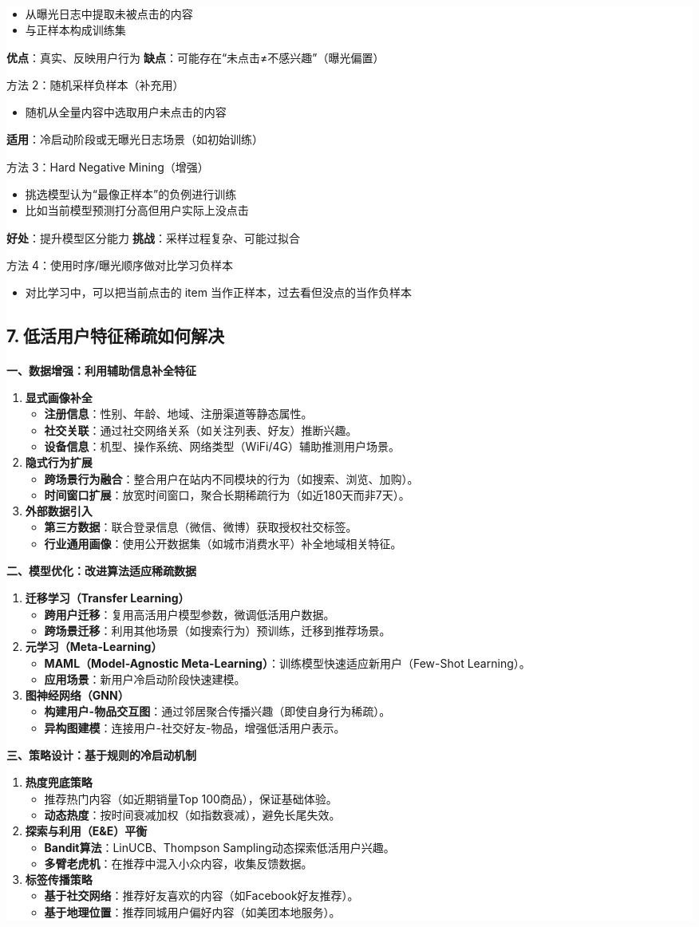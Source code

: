- 从曝光日志中提取未被点击的内容
- 与正样本构成训练集

**优点**：真实、反映用户行为
**缺点**：可能存在“未点击≠不感兴趣”（曝光偏置）

方法 2：随机采样负样本（补充用）

- 随机从全量内容中选取用户未点击的内容

**适用**：冷启动阶段或无曝光日志场景（如初始训练）

方法 3：Hard Negative Mining（增强）

- 挑选模型认为“最像正样本”的负例进行训练
- 比如当前模型预测打分高但用户实际上没点击

**好处**：提升模型区分能力
**挑战**：采样过程复杂、可能过拟合

方法 4：使用时序/曝光顺序做对比学习负样本

- 对比学习中，可以把当前点击的 item 当作正样本，过去看但没点的当作负样本

## 7. 低活用户特征稀疏如何解决

**一、数据增强：利用辅助信息补全特征**

1. **显式画像补全**
   - **注册信息**：性别、年龄、地域、注册渠道等静态属性。
   - **社交关联**：通过社交网络关系（如关注列表、好友）推断兴趣。
   - **设备信息**：机型、操作系统、网络类型（WiFi/4G）辅助推测用户场景。
2. **隐式行为扩展**
   - **跨场景行为融合**：整合用户在站内不同模块的行为（如搜索、浏览、加购）。
   - **时间窗口扩展**：放宽时间窗口，聚合长期稀疏行为（如近180天而非7天）。
3. **外部数据引入**
   - **第三方数据**：联合登录信息（微信、微博）获取授权社交标签。
   - **行业通用画像**：使用公开数据集（如城市消费水平）补全地域相关特征。

**二、模型优化：改进算法适应稀疏数据**

1. **迁移学习（Transfer Learning）**
   - **跨用户迁移**：复用高活用户模型参数，微调低活用户数据。
   - **跨场景迁移**：利用其他场景（如搜索行为）预训练，迁移到推荐场景。
2. **元学习（Meta-Learning）**
   - **MAML（Model-Agnostic Meta-Learning）**：训练模型快速适应新用户（Few-Shot Learning）。
   - **应用场景**：新用户冷启动阶段快速建模。
3. **图神经网络（GNN）**
   - **构建用户-物品交互图**：通过邻居聚合传播兴趣（即使自身行为稀疏）。
   - **异构图建模**：连接用户-社交好友-物品，增强低活用户表示。

**三、策略设计：基于规则的冷启动机制**

1. **热度兜底策略**
   - 推荐热门内容（如近期销量Top 100商品），保证基础体验。
   - **动态热度**：按时间衰减加权（如指数衰减），避免长尾失效。
2. **探索与利用（E&E）平衡**
   - **Bandit算法**：LinUCB、Thompson Sampling动态探索低活用户兴趣。
   - **多臂老虎机**：在推荐中混入小众内容，收集反馈数据。
3. **标签传播策略**
   - **基于社交网络**：推荐好友喜欢的内容（如Facebook好友推荐）。
   - **基于地理位置**：推荐同城用户偏好内容（如美团本地服务）。
